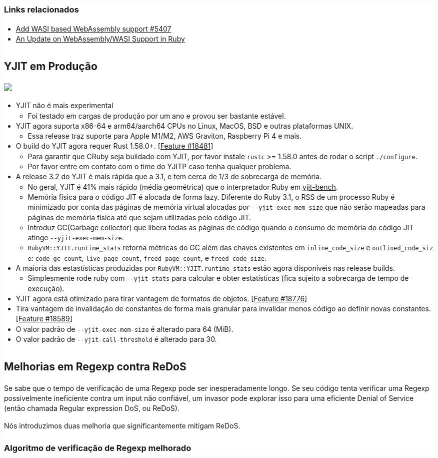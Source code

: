 ### Links relacionados

* [Add WASI based WebAssembly support #5407](https://github.com/ruby/ruby/pull/5407)
* [An Update on WebAssembly/WASI Support in Ruby](https://itnext.io/final-report-webassembly-wasi-support-in-ruby-4aface7d90c9)


## YJIT em Produção

![](https://i.imgur.com/X9ulfac.png)

* YJIT não é mais experimental
    * Foi testado em cargas de produção por um ano e provou ser bastante estável.
* YJIT agora suporta x86-64 e arm64/aarch64 CPUs no Linux, MacOS, BSD e outras plataformas UNIX.
    * Essa release traz suporte para Apple M1/M2, AWS Graviton, Raspberry Pi 4 e mais.
* O build do YJIT agora requer Rust 1.58.0+. [[Feature #18481]]
    * Para garantir que CRuby seja buildado com YJIT, por favor instale `rustc` >= 1.58.0
      antes de rodar o script `./configure`.
    * Por favor entre em contato com o time do YJITP caso tenha qualquer problema.
* A release 3.2 do YJIT é mais rápida que a 3.1, e tem cerca de 1/3 de sobrecarga de memória.
  * No geral, YJIT é 41% mais rápido (média geométrica) que o interpretador Ruby em [yjit-bench](https://github.com/Shopify/yjit-bench).
  * Memória física para o código JIT é alocada de forma lazy. Diferente do Ruby 3.1,
    o RSS de um processo Ruby é minimizado por conta das páginas de memória virtual
    alocadas por `--yjit-exec-mem-size` que não serão mapeadas para páginas de memória
    física até que sejam utilizadas pelo código JIT.
  * Introduz GC(Garbage collector) que libera todas as páginas de código quando o
    consumo de memória do código JIT atinge `--yjit-exec-mem-size`.
  * `RubyVM::YJIT.runtime_stats` retorna métricas do GC além das chaves existentes
    em `inline_code_size` e `outlined_code_size`:
    `code_gc_count`, `live_page_count`, `freed_page_count`, e `freed_code_size`.
* A maioria das estastísticas produzidas por `RubyVM::YJIT.runtime_stats` estão agora disponíveis nas release builds.
    * Simplesmente rode ruby com `--yjit-stats` para calcular e obter estatísticas
    (fica sujeito a sobrecarga de tempo de execução).
* YJIT agora está otimizado para tirar vantagem de formatos de objetos. [[Feature #18776]]
* Tira vantagem de invalidação de constantes de forma mais granular para invalidar menos código ao definir novas constantes. [[Feature #18589]]
* O valor padrão de `--yjit-exec-mem-size` é alterado para 64 (MiB).
* O valor padrão de `--yjit-call-threshold` é alterado para 30.

## Melhorias em Regexp contra ReDoS

Se sabe que o tempo de verificação de uma Regexp pode ser inesperadamente longo. Se seu código tenta verificar uma Regexp possivelmente ineficiente contra um input não confiável, um invasor pode explorar isso para uma eficiente Denial of Service (então chamada Regular expression DoS, ou ReDoS).

Nós introduzimos duas melhoria que significantemente mitigam ReDoS.

### Algoritmo de verificação de Regexp melhorado


[Feature #12005]:     https://bugs.ruby-lang.org/issues/12005
[Feature #12084]:     https://bugs.ruby-lang.org/issues/12084
[Feature #12655]:     https://bugs.ruby-lang.org/issues/12655
[Feature #12737]:     https://bugs.ruby-lang.org/issues/12737
[Feature #13110]:     https://bugs.ruby-lang.org/issues/13110
[Feature #14332]:     https://bugs.ruby-lang.org/issues/14332
[Feature #15231]:     https://bugs.ruby-lang.org/issues/15231
[Feature #15357]:     https://bugs.ruby-lang.org/issues/15357
[Bug #15928]:         https://bugs.ruby-lang.org/issues/15928
[Feature #16122]:     https://bugs.ruby-lang.org/issues/16122
[Feature #16131]:     https://bugs.ruby-lang.org/issues/16131
[Bug #16466]:         https://bugs.ruby-lang.org/issues/16466
[Feature #16663]:     https://bugs.ruby-lang.org/issues/16663
[Feature #16806]:     https://bugs.ruby-lang.org/issues/16806
[Bug #16889]:         https://bugs.ruby-lang.org/issues/16889
[Bug #16908]:         https://bugs.ruby-lang.org/issues/16908
[Feature #16989]:     https://bugs.ruby-lang.org/issues/16989
[Feature #17351]:     https://bugs.ruby-lang.org/issues/17351
[Feature #17391]:     https://bugs.ruby-lang.org/issues/17391
[Bug #17545]:         https://bugs.ruby-lang.org/issues/17545
[Bug #17767]:         https://bugs.ruby-lang.org/issues/17767
[Feature #17837]:     https://bugs.ruby-lang.org/issues/17837
[Feature #17881]:     https://bugs.ruby-lang.org/issues/17881
[Feature #18033]:     https://bugs.ruby-lang.org/issues/18033
[Feature #18159]:     https://bugs.ruby-lang.org/issues/18159
[Feature #18239]:     https://bugs.ruby-lang.org/issues/18239#note-17
[Feature #18351]:     https://bugs.ruby-lang.org/issues/18351
[Feature #18367]:     https://bugs.ruby-lang.org/issues/18367
[Bug #18435]:         https://bugs.ruby-lang.org/issues/18435
[Feature #18462]:     https://bugs.ruby-lang.org/issues/18462
[Feature #18481]:     https://bugs.ruby-lang.org/issues/18481
[Bug #18487]:         https://bugs.ruby-lang.org/issues/18487
[Feature #18564]:     https://bugs.ruby-lang.org/issues/18564
[Feature #18571]:     https://bugs.ruby-lang.org/issues/18571
[Feature #18585]:     https://bugs.ruby-lang.org/issues/18585
[Feature #18589]:     https://bugs.ruby-lang.org/issues/18589
[Feature #18595]:     https://bugs.ruby-lang.org/issues/18595
[Feature #18598]:     https://bugs.ruby-lang.org/issues/18598
[Bug #18625]:         https://bugs.ruby-lang.org/issues/18625
[Feature #18630]:     https://bugs.ruby-lang.org/issues/18630
[Bug #18633]:         https://bugs.ruby-lang.org/issues/18633
[Feature #18639]:     https://bugs.ruby-lang.org/issues/18639
[Feature #18685]:     https://bugs.ruby-lang.org/issues/18685
[Bug #18729]:         https://bugs.ruby-lang.org/issues/18729
[Bug #18751]:         https://bugs.ruby-lang.org/issues/18751
[Feature #18774]:     https://bugs.ruby-lang.org/issues/18774
[Feature #18776]:     https://bugs.ruby-lang.org/issues/18776
[Bug #18782]:         https://bugs.ruby-lang.org/issues/18782
[Feature #18788]:     https://bugs.ruby-lang.org/issues/18788
[Feature #18798]:     https://bugs.ruby-lang.org/issues/18798
[Feature #18809]:     https://bugs.ruby-lang.org/issues/18809
[Feature #18821]:     https://bugs.ruby-lang.org/issues/18821
[Feature #18822]:     https://bugs.ruby-lang.org/issues/18822
[Feature #18824]:     https://bugs.ruby-lang.org/issues/18824
[Feature #18832]:     https://bugs.ruby-lang.org/issues/18832
[Feature #18875]:     https://bugs.ruby-lang.org/issues/18875
[Feature #18925]:     https://bugs.ruby-lang.org/issues/18925
[Feature #18944]:     https://bugs.ruby-lang.org/issues/18944
[Feature #18949]:     https://bugs.ruby-lang.org/issues/18949
[Feature #18968]:     https://bugs.ruby-lang.org/issues/18968
[Feature #19008]:     https://bugs.ruby-lang.org/issues/19008
[Feature #19013]:     https://bugs.ruby-lang.org/issues/19013
[Feature #19026]:     https://bugs.ruby-lang.org/issues/19026
[Feature #19036]:     https://bugs.ruby-lang.org/issues/19036
[Feature #19060]:     https://bugs.ruby-lang.org/issues/19060
[Feature #19070]:     https://bugs.ruby-lang.org/issues/19070
[Feature #19071]:     https://bugs.ruby-lang.org/issues/19071
[Feature #19078]:     https://bugs.ruby-lang.org/issues/19078
[Bug #19087]:         https://bugs.ruby-lang.org/issues/19087
[Bug #19100]:         https://bugs.ruby-lang.org/issues/19100
[Feature #19104]:     https://bugs.ruby-lang.org/issues/19104
[Feature #19135]:     https://bugs.ruby-lang.org/issues/19135
[Feature #19138]:     https://bugs.ruby-lang.org/issues/19138
[Feature #19194]:     https://bugs.ruby-lang.org/issues/19194
[Molinillo]:          https://github.com/CocoaPods/Molinillo
[PubGrub]:            https://github.com/jhawthorn/pub_grub
[GH-net-protocol-14]: https://github.com/ruby/net-protocol/pull/14
[GH-pathname-20]:     https://github.com/ruby/pathname/pull/20
[GH-6791]:            https://github.com/ruby/ruby/pull/6791
[GH-6868]:            https://github.com/ruby/ruby/pull/6868
[GH-rubygems-4475]:   https://github.com/rubygems/rubygems/pull/4475
[GH-rubygems-6149]:   https://github.com/rubygems/rubygems/pull/6149
[GH-rubygems-6167]:   https://github.com/rubygems/rubygems/pull/6167
[sec-156615]:         https://hackerone.com/reports/156615
[CVE-2021-33621]:     https://www.ruby-lang.org/en/news/2022/11/22/http-response-splitting-in-cgi-cve-2021-33621/
[wasm/README.md]:     https://github.com/ruby/ruby/blob/master/wasm/README.md
[ruby.wasm]:          https://github.com/ruby/ruby.wasm
